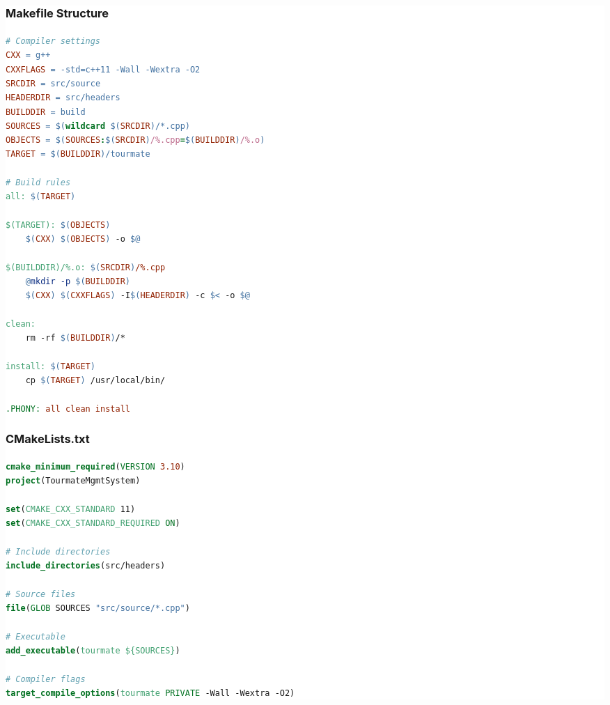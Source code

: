 ### Makefile Structure
```makefile
# Compiler settings
CXX = g++
CXXFLAGS = -std=c++11 -Wall -Wextra -O2
SRCDIR = src/source
HEADERDIR = src/headers
BUILDDIR = build
SOURCES = $(wildcard $(SRCDIR)/*.cpp)
OBJECTS = $(SOURCES:$(SRCDIR)/%.cpp=$(BUILDDIR)/%.o)
TARGET = $(BUILDDIR)/tourmate

# Build rules
all: $(TARGET)

$(TARGET): $(OBJECTS)
	$(CXX) $(OBJECTS) -o $@

$(BUILDDIR)/%.o: $(SRCDIR)/%.cpp
	@mkdir -p $(BUILDDIR)
	$(CXX) $(CXXFLAGS) -I$(HEADERDIR) -c $< -o $@

clean:
	rm -rf $(BUILDDIR)/*

install: $(TARGET)
	cp $(TARGET) /usr/local/bin/

.PHONY: all clean install
```

### CMakeLists.txt
```cmake
cmake_minimum_required(VERSION 3.10)
project(TourmateMgmtSystem)

set(CMAKE_CXX_STANDARD 11)
set(CMAKE_CXX_STANDARD_REQUIRED ON)

# Include directories
include_directories(src/headers)

# Source files
file(GLOB SOURCES "src/source/*.cpp")

# Executable
add_executable(tourmate ${SOURCES})

# Compiler flags
target_compile_options(tourmate PRIVATE -Wall -Wextra -O2)
```
